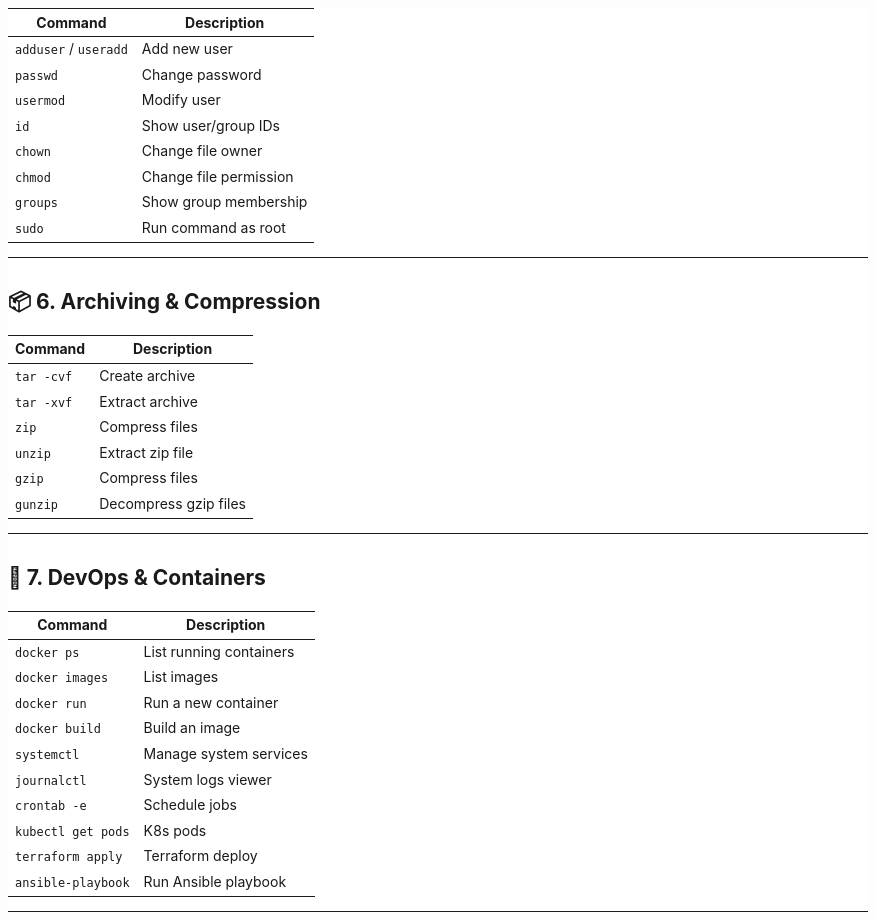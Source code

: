 | Command | Description |
|--------|-------------|
| `adduser` / `useradd` | Add new user |
| `passwd` | Change password |
| `usermod` | Modify user |
| `id` | Show user/group IDs |
| `chown` | Change file owner |
| `chmod` | Change file permission |
| `groups` | Show group membership |
| `sudo` | Run command as root |

---

## 📦 6. Archiving & Compression

| Command | Description |
|--------|-------------|
| `tar -cvf` | Create archive |
| `tar -xvf` | Extract archive |
| `zip` | Compress files |
| `unzip` | Extract zip file |
| `gzip` | Compress files |
| `gunzip` | Decompress gzip files |

---

## 🧪 7. DevOps & Containers

| Command | Description |
|--------|-------------|
| `docker ps` | List running containers |
| `docker images` | List images |
| `docker run` | Run a new container |
| `docker build` | Build an image |
| `systemctl` | Manage system services |
| `journalctl` | System logs viewer |
| `crontab -e` | Schedule jobs |
| `kubectl get pods` | K8s pods |
| `terraform apply` | Terraform deploy |
| `ansible-playbook` | Run Ansible playbook |

---